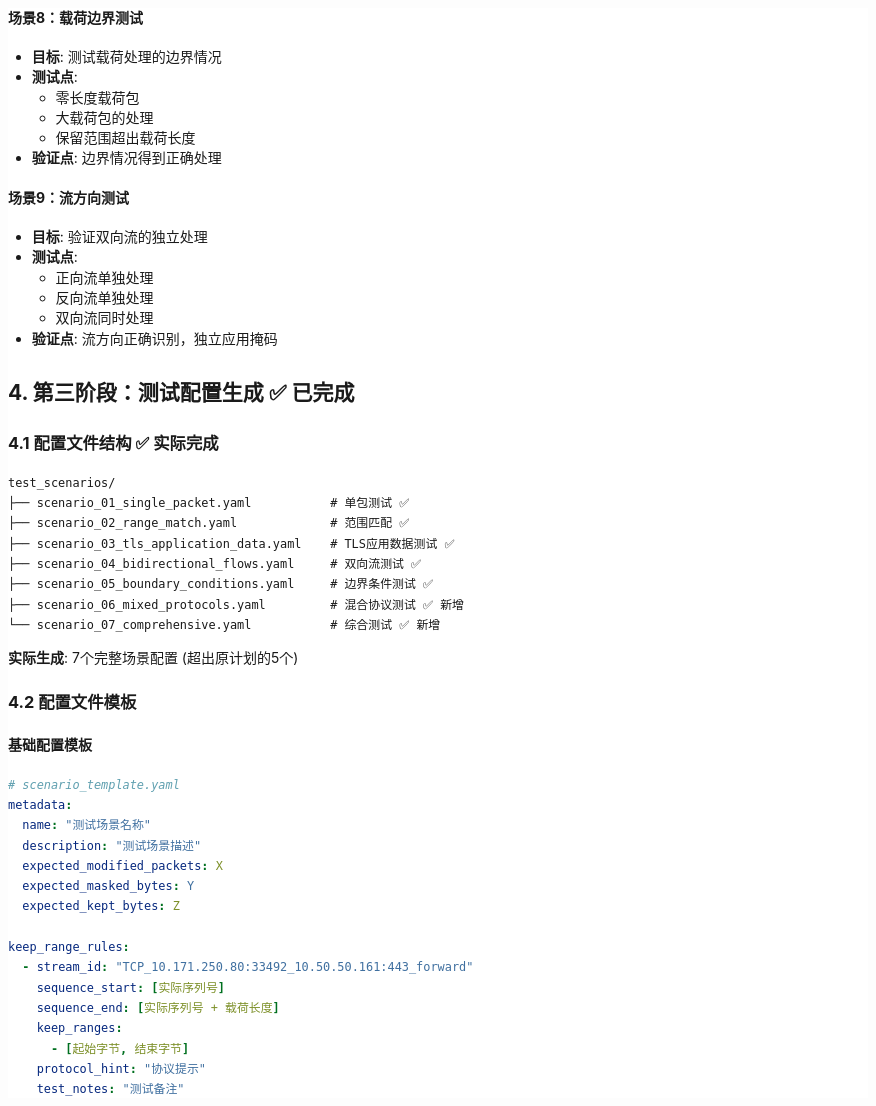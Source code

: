 #### 场景8：载荷边界测试
- **目标**: 测试载荷处理的边界情况  
- **测试点**:
  - 零长度载荷包
  - 大载荷包的处理
  - 保留范围超出载荷长度
- **验证点**: 边界情况得到正确处理

#### 场景9：流方向测试
- **目标**: 验证双向流的独立处理
- **测试点**:
  - 正向流单独处理
  - 反向流单独处理  
  - 双向流同时处理
- **验证点**: 流方向正确识别，独立应用掩码

## 4. 第三阶段：测试配置生成 ✅ 已完成

### 4.1 配置文件结构 ✅ 实际完成

```
test_scenarios/
├── scenario_01_single_packet.yaml           # 单包测试 ✅
├── scenario_02_range_match.yaml             # 范围匹配 ✅
├── scenario_03_tls_application_data.yaml    # TLS应用数据测试 ✅
├── scenario_04_bidirectional_flows.yaml     # 双向流测试 ✅
├── scenario_05_boundary_conditions.yaml     # 边界条件测试 ✅
├── scenario_06_mixed_protocols.yaml         # 混合协议测试 ✅ 新增
└── scenario_07_comprehensive.yaml           # 综合测试 ✅ 新增
```

**实际生成**: 7个完整场景配置 (超出原计划的5个)

### 4.2 配置文件模板

#### 基础配置模板
```yaml
# scenario_template.yaml
metadata:
  name: "测试场景名称"
  description: "测试场景描述"
  expected_modified_packets: X
  expected_masked_bytes: Y
  expected_kept_bytes: Z

keep_range_rules:
  - stream_id: "TCP_10.171.250.80:33492_10.50.50.161:443_forward"
    sequence_start: [实际序列号]
    sequence_end: [实际序列号 + 载荷长度]
    keep_ranges:
      - [起始字节, 结束字节]
    protocol_hint: "协议提示"
    test_notes: "测试备注"
```
